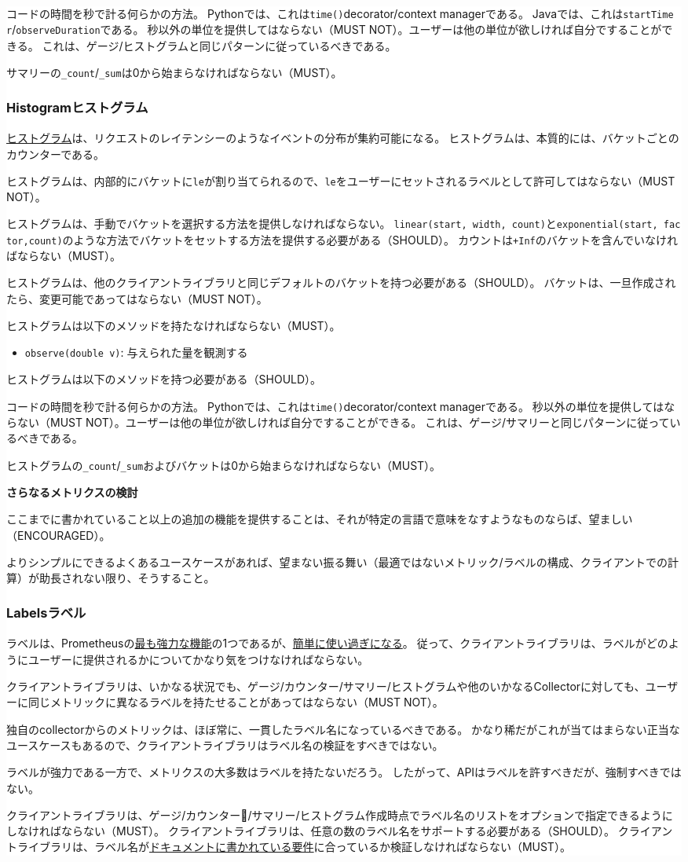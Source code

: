 コードの時間を秒で計る何らかの方法。
Pythonでは、これは`time()`decorator/context managerである。
Javaでは、これは`startTimer`/`observeDuration`である。
秒以外の単位を提供してはならない（MUST NOT）。ユーザーは他の単位が欲しければ自分ですることができる。
これは、ゲージ/ヒストグラムと同じパターンに従っているべきである。

サマリーの`_count`/`_sum`は0から始まらなければならない（MUST）。

### <span class="original-header">Histogram</span>ヒストグラム

[ヒストグラム](/ja/docs/concepts/metric_types/#histogram)は、リクエストのレイテンシーのようなイベントの分布が集約可能になる。
ヒストグラムは、本質的には、バケットごとのカウンターである。

ヒストグラムは、内部的にバケットに`le`が割り当てられるので、`le`をユーザーにセットされるラベルとして許可してはならない（MUST NOT）。

ヒストグラムは、手動でバケットを選択する方法を提供しなければならない。
`linear(start, width, count)`と`exponential(start, factor,count)`のような方法でバケットをセットする方法を提供する必要がある（SHOULD）。
カウントは`+Inf`のバケットを含んでいなければならない（MUST）。

ヒストグラムは、他のクライアントライブラリと同じデフォルトのバケットを持つ必要がある（SHOULD）。
バケットは、一旦作成されたら、変更可能であってはならない（MUST NOT）。

ヒストグラムは以下のメソッドを持たなければならない（MUST）。

* `observe(double v)`: 与えられた量を観測する

ヒストグラムは以下のメソッドを持つ必要がある（SHOULD）。

コードの時間を秒で計る何らかの方法。
Pythonでは、これは`time()`decorator/context managerである。
秒以外の単位を提供してはならない（MUST NOT）。ユーザーは他の単位が欲しければ自分ですることができる。
これは、ゲージ/サマリーと同じパターンに従っているべきである。

ヒストグラムの`_count`/`_sum`およびバケットは0から始まらなければならない（MUST）。

**さらなるメトリクスの検討**

ここまでに書かれていること以上の追加の機能を提供することは、それが特定の言語で意味をなすようなものならば、望ましい（ENCOURAGED）。

よりシンプルにできるよくあるユースケースがあれば、望まない振る舞い（最適ではないメトリック/ラベルの構成、クライアントでの計算）が助長されない限り、そうすること。

### <span class="original-header">Labels</span>ラベル

ラベルは、Prometheusの[最も強力な機能](/ja/docs/practices/instrumentation/#use-labels)の1つであるが、[簡単に使い過ぎになる](/ja/docs/practices/instrumentation/#do-not-overuse-labels)。
従って、クライアントライブラリは、ラベルがどのようにユーザーに提供されるかについてかなり気をつけなければならない。

クライアントライブラリは、いかなる状況でも、ゲージ/カウンター/サマリー/ヒストグラムや他のいかなるCollectorに対しても、ユーザーに同じメトリックに異なるラベルを持たせることがあってはならない（MUST NOT）。

独自のcollectorからのメトリックは、ほぼ常に、一貫したラベル名になっているべきである。
かなり稀だがこれが当てはまらない正当なユースケースもあるので、クライアントライブラリはラベル名の検証をすべきではない。

ラベルが強力である一方で、メトリクスの大多数はラベルを持たないだろう。
したがって、APIはラベルを許すべきだが、強制すべきではない。

クライアントライブラリは、ゲージ/カウンター/サマリー/ヒストグラム作成時点でラベル名のリストをオプションで指定できるようにしなければならない（MUST）。
クライアントライブラリは、任意の数のラベル名をサポートする必要がある（SHOULD）。
クライアントライブラリは、ラベル名が[ドキュメントに書かれている要件](/ja/docs/concepts/data_model/#metric-names-and-labels)に合っているか検証しなければならない（MUST）。
